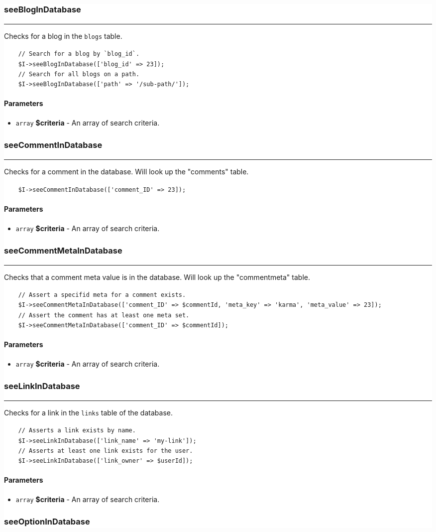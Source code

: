 
<h3>seeBlogInDatabase</h3>

<hr>

<p>Checks for a blog in the <code>blogs</code> table.</p>
<pre><code class="language-php">    // Search for a blog by `blog_id`.
    $I-&gt;seeBlogInDatabase(['blog_id' =&gt; 23]);
    // Search for all blogs on a path.
    $I-&gt;seeBlogInDatabase(['path' =&gt; '/sub-path/']);</code></pre>
<h4>Parameters</h4>
<ul>
<li><code>array</code> <strong>$criteria</strong> - An array of search criteria.</li></ul>
  

<h3>seeCommentInDatabase</h3>

<hr>

<p>Checks for a comment in the database. Will look up the &quot;comments&quot; table.</p>
<pre><code class="language-php">    $I-&gt;seeCommentInDatabase(['comment_ID' =&gt; 23]);</code></pre>
<h4>Parameters</h4>
<ul>
<li><code>array</code> <strong>$criteria</strong> - An array of search criteria.</li></ul>
  

<h3>seeCommentMetaInDatabase</h3>

<hr>

<p>Checks that a comment meta value is in the database. Will look up the &quot;commentmeta&quot; table.</p>
<pre><code class="language-php">    // Assert a specifid meta for a comment exists.
    $I-&gt;seeCommentMetaInDatabase(['comment_ID' =&gt; $commentId, 'meta_key' =&gt; 'karma', 'meta_value' =&gt; 23]);
    // Assert the comment has at least one meta set.
    $I-&gt;seeCommentMetaInDatabase(['comment_ID' =&gt; $commentId]);</code></pre>
<h4>Parameters</h4>
<ul>
<li><code>array</code> <strong>$criteria</strong> - An array of search criteria.</li></ul>
  

<h3>seeLinkInDatabase</h3>

<hr>

<p>Checks for a link in the <code>links</code> table of the database.</p>
<pre><code class="language-php">    // Asserts a link exists by name.
    $I-&gt;seeLinkInDatabase(['link_name' =&gt; 'my-link']);
    // Asserts at least one link exists for the user.
    $I-&gt;seeLinkInDatabase(['link_owner' =&gt; $userId]);</code></pre>
<h4>Parameters</h4>
<ul>
<li><code>array</code> <strong>$criteria</strong> - An array of search criteria.</li></ul>
  

<h3>seeOptionInDatabase</h3>
